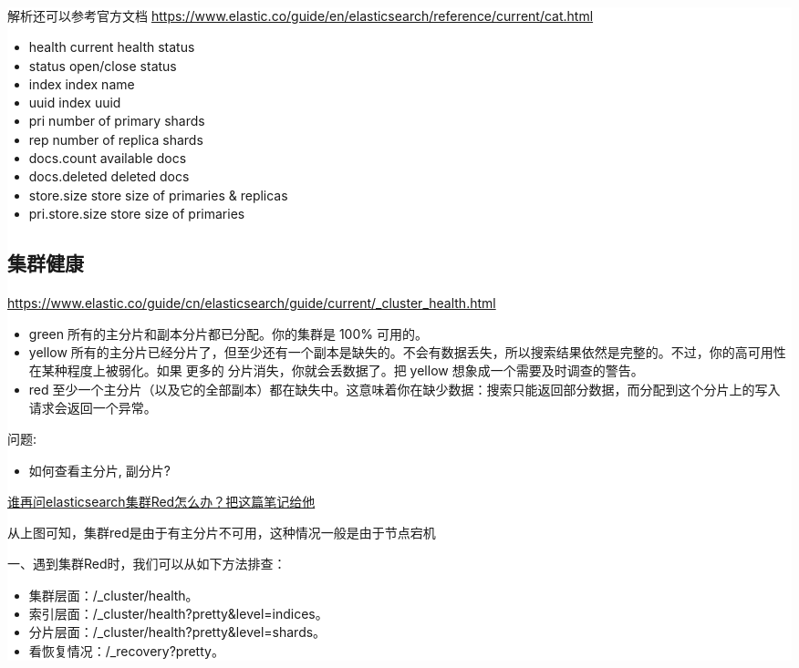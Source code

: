 解析还可以参考官方文档 https://www.elastic.co/guide/en/elasticsearch/reference/current/cat.html
* health                            current health status
* status                            open/close status
* index                             index name
* uuid                              index uuid
* pri                               number of primary shards
* rep                               number of replica shards
* docs.count                        available docs
* docs.deleted                      deleted docs
* store.size                        store size of primaries & replicas
* pri.store.size                    store size of primaries


## 集群健康

https://www.elastic.co/guide/cn/elasticsearch/guide/current/_cluster_health.html

* green
所有的主分片和副本分片都已分配。你的集群是 100% 可用的。
* yellow
所有的主分片已经分片了，但至少还有一个副本是缺失的。不会有数据丢失，所以搜索结果依然是完整的。不过，你的高可用性在某种程度上被弱化。如果 更多的 分片消失，你就会丢数据了。把 yellow 想象成一个需要及时调查的警告。
* red
至少一个主分片（以及它的全部副本）都在缺失中。这意味着你在缺少数据：搜索只能返回部分数据，而分配到这个分片上的写入请求会返回一个异常。

问题:
* 如何查看主分片, 副分片?

[谁再问elasticsearch集群Red怎么办？把这篇笔记给他](https://segmentfault.com/a/1190000021520174)

从上图可知，集群red是由于有主分片不可用，这种情况一般是由于节点宕机

一、遇到集群Red时，我们可以从如下方法排查：

* 集群层面：/_cluster/health。
* 索引层面：/_cluster/health?pretty&level=indices。
* 分片层面：/_cluster/health?pretty&level=shards。
* 看恢复情况：/_recovery?pretty。
